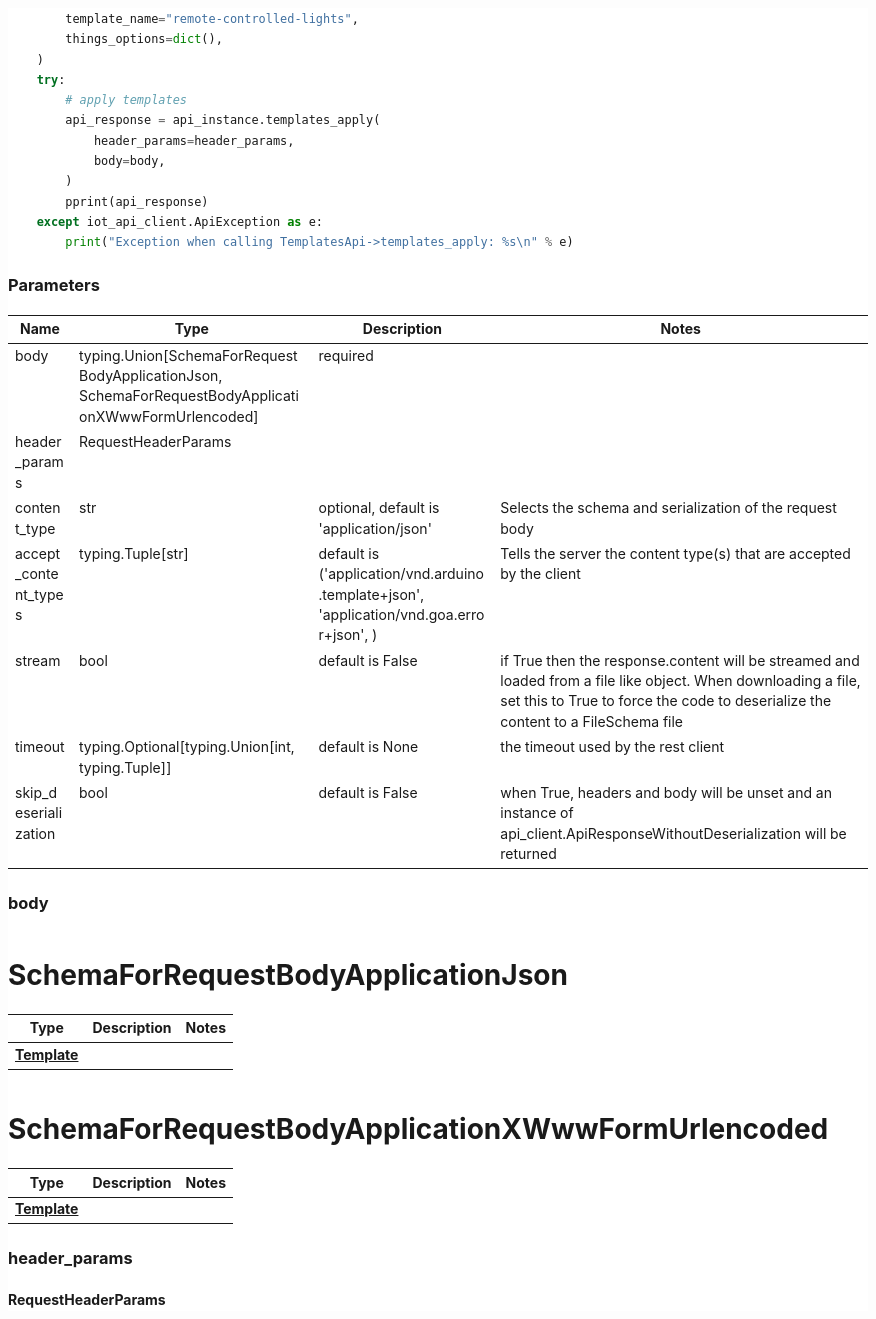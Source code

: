```python
        template_name="remote-controlled-lights",
        things_options=dict(),
    )
    try:
        # apply templates
        api_response = api_instance.templates_apply(
            header_params=header_params,
            body=body,
        )
        pprint(api_response)
    except iot_api_client.ApiException as e:
        print("Exception when calling TemplatesApi->templates_apply: %s\n" % e)
```
### Parameters

Name | Type | Description  | Notes
------------- | ------------- | ------------- | -------------
body | typing.Union[SchemaForRequestBodyApplicationJson, SchemaForRequestBodyApplicationXWwwFormUrlencoded] | required |
header_params | RequestHeaderParams | |
content_type | str | optional, default is 'application/json' | Selects the schema and serialization of the request body
accept_content_types | typing.Tuple[str] | default is ('application/vnd.arduino.template+json', 'application/vnd.goa.error+json', ) | Tells the server the content type(s) that are accepted by the client
stream | bool | default is False | if True then the response.content will be streamed and loaded from a file like object. When downloading a file, set this to True to force the code to deserialize the content to a FileSchema file
timeout | typing.Optional[typing.Union[int, typing.Tuple]] | default is None | the timeout used by the rest client
skip_deserialization | bool | default is False | when True, headers and body will be unset and an instance of api_client.ApiResponseWithoutDeserialization will be returned

### body

# SchemaForRequestBodyApplicationJson
Type | Description  | Notes
------------- | ------------- | -------------
[**Template**](../../models/Template.md) |  | 


# SchemaForRequestBodyApplicationXWwwFormUrlencoded
Type | Description  | Notes
------------- | ------------- | -------------
[**Template**](../../models/Template.md) |  | 


### header_params
#### RequestHeaderParams
